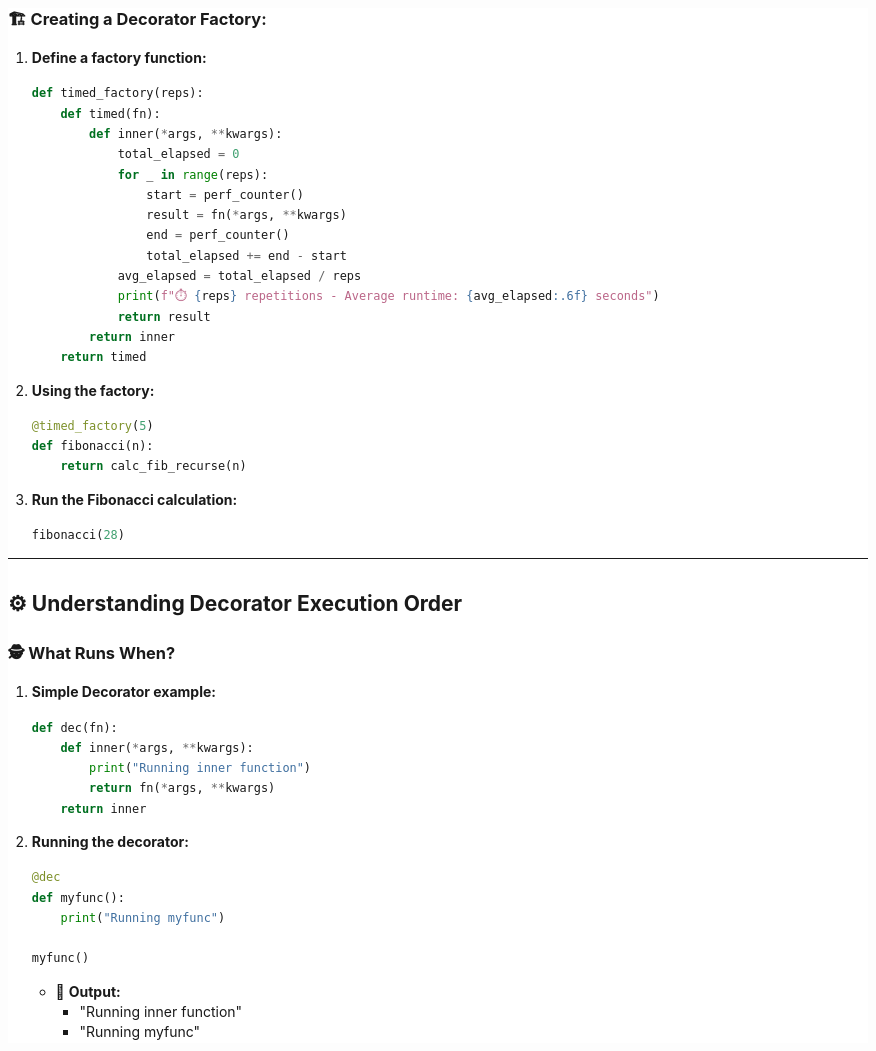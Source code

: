 ### 🏗️ **Creating a Decorator Factory:**
1. **Define a factory function:**
   ```python
   def timed_factory(reps):
       def timed(fn):
           def inner(*args, **kwargs):
               total_elapsed = 0
               for _ in range(reps):
                   start = perf_counter()
                   result = fn(*args, **kwargs)
                   end = perf_counter()
                   total_elapsed += end - start
               avg_elapsed = total_elapsed / reps
               print(f"⏱️ {reps} repetitions - Average runtime: {avg_elapsed:.6f} seconds")
               return result
           return inner
       return timed
   ```

2. **Using the factory:**
   ```python
   @timed_factory(5)
   def fibonacci(n):
       return calc_fib_recurse(n)
   ```

3. **Run the Fibonacci calculation:**
   ```python
   fibonacci(28)
   ```

---

## ⚙️ **Understanding Decorator Execution Order**

### 🕵️ **What Runs When?**
1. **Simple Decorator example:**
   ```python
   def dec(fn):
       def inner(*args, **kwargs):
           print("Running inner function")
           return fn(*args, **kwargs)
       return inner
   ```

2. **Running the decorator:**
   ```python
   @dec
   def myfunc():
       print("Running myfunc")
   
   myfunc()
   ```
   - 📝 **Output:**
     - "Running inner function"
     - "Running myfunc"
